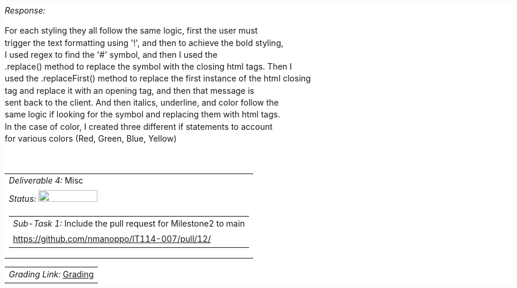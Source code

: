 <tr><td> <em>Response:</em> <p>For each styling they all follow the same logic, first the user must<br>trigger the text formatting using &#39;!&#39;, and then to achieve the bold styling,<br>I used regex to find the &#39;#&#39; symbol, and then I used the<br>.replace() method to replace the symbol with the closing html tags. Then I<br>used the .replaceFirst() method to replace the first instance of the html closing<br>tag and replace it with an opening tag, and then that message is<br>sent back to the client. And then italics, underline, and color follow the<br>same logic if looking for the symbol and replacing them with html tags.<br>In the case of color, I created three different if statements to account<br>for various colors (Red, Green, Blue, Yellow)<br></p><br></td></tr>
</table></td></tr>
<table><tr><td> <em>Deliverable 4: </em> Misc </td></tr><tr><td><em>Status: </em> <img width="100" height="20" src="http://via.placeholder.com/400x120/009955/fff?text=Complete"></td></tr>
<tr><td><table><tr><td> <em>Sub-Task 1: </em> Include the pull request for Milestone2 to main</td></tr>
<tr><td> <a rel="noreferrer noopener" target="_blank" href="https://github.com/nmanoppo/IT114-007/pull/12/">https://github.com/nmanoppo/IT114-007/pull/12/</a> </td></tr>
</table></td></tr>
<table><tr><td><em>Grading Link: </em><a rel="noreferrer noopener" href="https://learn.ethereallab.app/homework/IT114-007-F22/it114-chatroom-milestone-2/grade/nm94" target="_blank">Grading</a></td></tr></table>